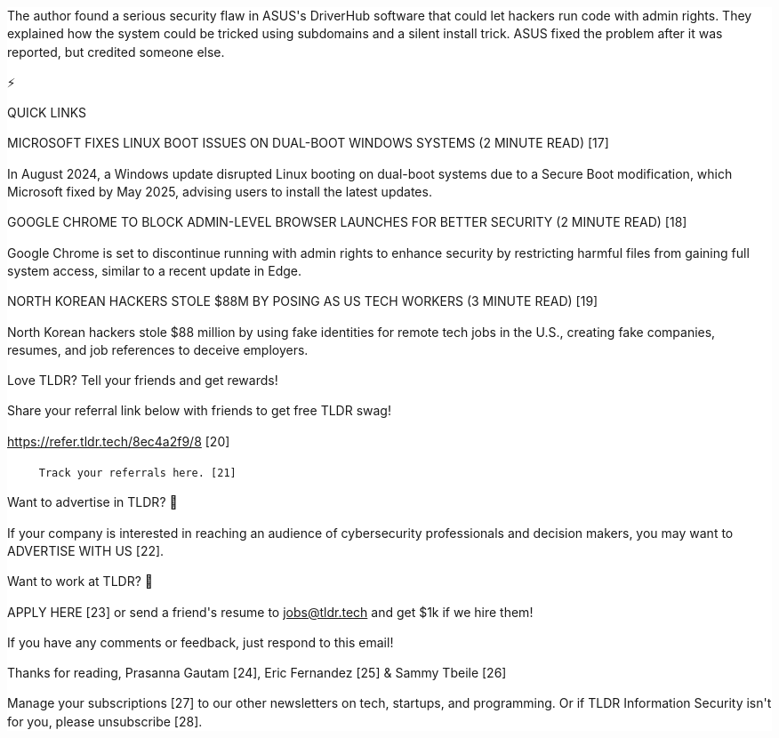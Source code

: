  The author found a serious security flaw in ASUS's DriverHub software
that could let hackers run code with admin rights. They explained how
the system could be tricked using subdomains and a silent install
trick. ASUS fixed the problem after it was reported, but credited
someone else. 

⚡ 

QUICK LINKS

 MICROSOFT FIXES LINUX BOOT ISSUES ON DUAL-BOOT WINDOWS SYSTEMS (2
MINUTE READ) [17] 

 In August 2024, a Windows update disrupted Linux booting on dual-boot
systems due to a Secure Boot modification, which Microsoft fixed by
May 2025, advising users to install the latest updates. 

 GOOGLE CHROME TO BLOCK ADMIN-LEVEL BROWSER LAUNCHES FOR BETTER
SECURITY (2 MINUTE READ) [18] 

 Google Chrome is set to discontinue running with admin rights to
enhance security by restricting harmful files from gaining full system
access, similar to a recent update in Edge. 

 NORTH KOREAN HACKERS STOLE $88M BY POSING AS US TECH WORKERS (3
MINUTE READ) [19] 

 North Korean hackers stole $88 million by using fake identities for
remote tech jobs in the U.S., creating fake companies, resumes, and
job references to deceive employers. 

Love TLDR? Tell your friends and get rewards!

 Share your referral link below with friends to get free TLDR swag! 

 https://refer.tldr.tech/8ec4a2f9/8 [20] 

		 Track your referrals here. [21] 

Want to advertise in TLDR? 📰

 If your company is interested in reaching an audience of
cybersecurity professionals and decision makers, you may want to
ADVERTISE WITH US [22]. 

Want to work at TLDR? 💼

 APPLY HERE [23] or send a friend's resume to jobs@tldr.tech and get
$1k if we hire them! 

 If you have any comments or feedback, just respond to this email! 

Thanks for reading, 
Prasanna Gautam [24], Eric Fernandez [25] & Sammy Tbeile [26] 

 Manage your subscriptions [27] to our other newsletters on tech,
startups, and programming. Or if TLDR Information Security isn't for
you, please unsubscribe [28]. 

 
